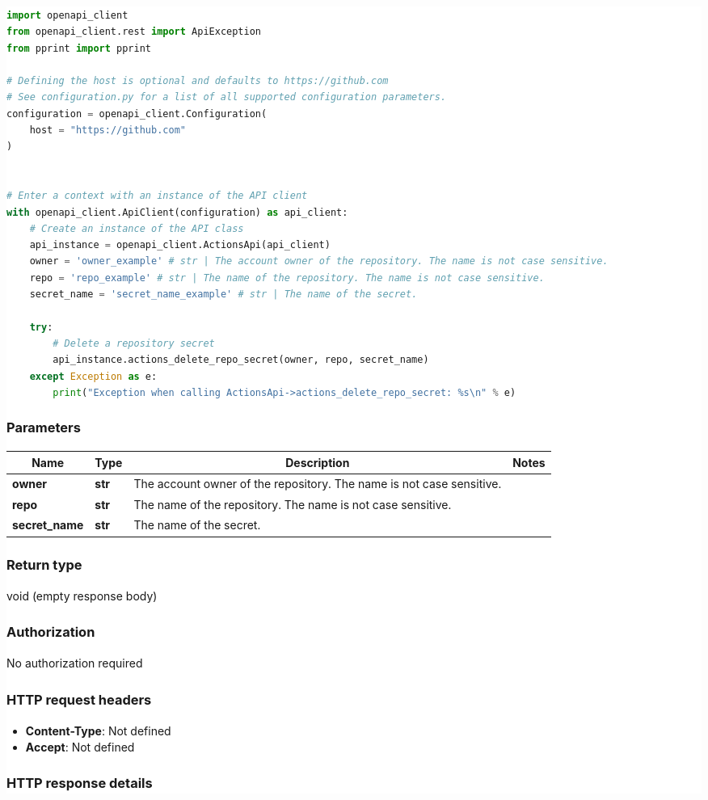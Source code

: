 
```python
import openapi_client
from openapi_client.rest import ApiException
from pprint import pprint

# Defining the host is optional and defaults to https://github.com
# See configuration.py for a list of all supported configuration parameters.
configuration = openapi_client.Configuration(
    host = "https://github.com"
)


# Enter a context with an instance of the API client
with openapi_client.ApiClient(configuration) as api_client:
    # Create an instance of the API class
    api_instance = openapi_client.ActionsApi(api_client)
    owner = 'owner_example' # str | The account owner of the repository. The name is not case sensitive.
    repo = 'repo_example' # str | The name of the repository. The name is not case sensitive.
    secret_name = 'secret_name_example' # str | The name of the secret.

    try:
        # Delete a repository secret
        api_instance.actions_delete_repo_secret(owner, repo, secret_name)
    except Exception as e:
        print("Exception when calling ActionsApi->actions_delete_repo_secret: %s\n" % e)
```



### Parameters


Name | Type | Description  | Notes
------------- | ------------- | ------------- | -------------
 **owner** | **str**| The account owner of the repository. The name is not case sensitive. | 
 **repo** | **str**| The name of the repository. The name is not case sensitive. | 
 **secret_name** | **str**| The name of the secret. | 

### Return type

void (empty response body)

### Authorization

No authorization required

### HTTP request headers

 - **Content-Type**: Not defined
 - **Accept**: Not defined

### HTTP response details
